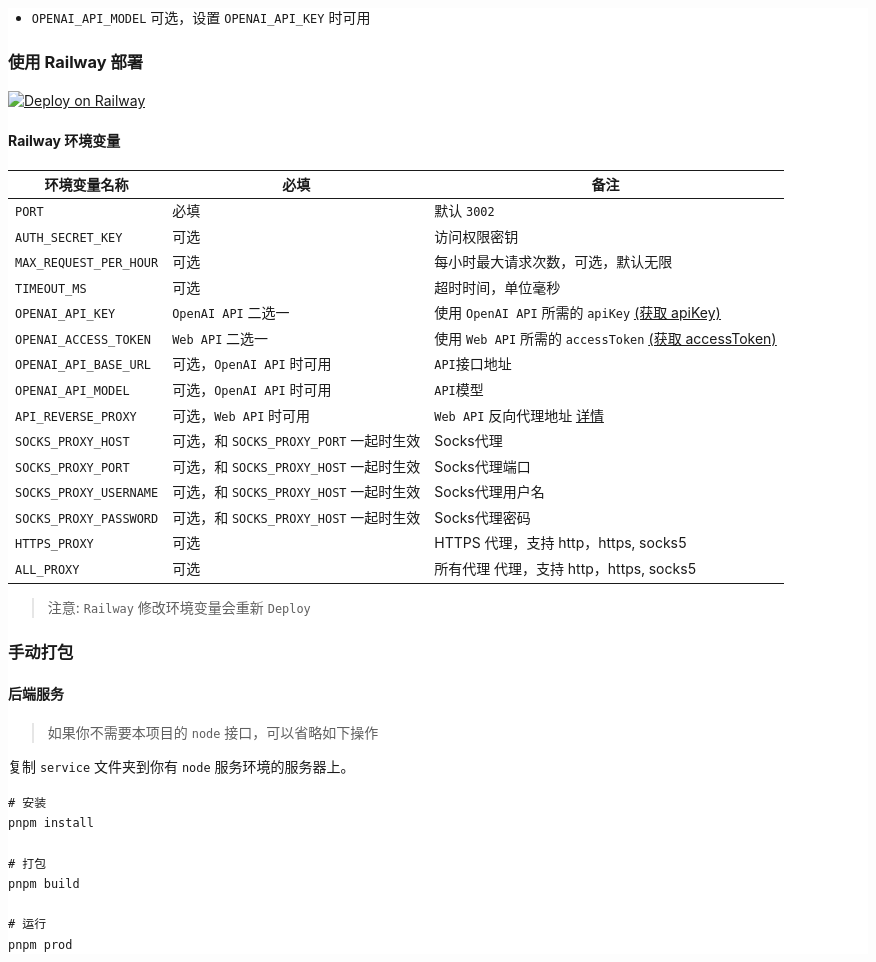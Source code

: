- `OPENAI_API_MODEL`  可选，设置 `OPENAI_API_KEY` 时可用
###  使用 Railway 部署

[![Deploy on Railway](https://railway.app/button.svg)](https://railway.app/new/template/yytmgc)

#### Railway 环境变量

| 环境变量名称          | 必填                   | 备注                                                                                               |
| --------------------- | ---------------------- | -------------------------------------------------------------------------------------------------- |
| `PORT`                | 必填                   | 默认 `3002`
| `AUTH_SECRET_KEY`          | 可选                   | 访问权限密钥                                        |
| `MAX_REQUEST_PER_HOUR`          | 可选                   | 每小时最大请求次数，可选，默认无限                                        |
| `TIMEOUT_MS`          | 可选                   | 超时时间，单位毫秒                                                                             |
| `OPENAI_API_KEY`      | `OpenAI API` 二选一    | 使用 `OpenAI API` 所需的 `apiKey` [(获取 apiKey)](https://platform.openai.com/overview)            |
| `OPENAI_ACCESS_TOKEN` | `Web API` 二选一       | 使用 `Web API` 所需的 `accessToken` [(获取 accessToken)](https://chat.openai.com/api/auth/session) |
| `OPENAI_API_BASE_URL`   | 可选，`OpenAI API` 时可用 |  `API`接口地址  |
| `OPENAI_API_MODEL`   | 可选，`OpenAI API` 时可用 |  `API`模型  |
| `API_REVERSE_PROXY`   | 可选，`Web API` 时可用 | `Web API` 反向代理地址 [详情](https://github.com/transitive-bullshit/chatgpt-api#reverse-proxy)    |
| `SOCKS_PROXY_HOST`   | 可选，和 `SOCKS_PROXY_PORT` 一起时生效 | Socks代理    |
| `SOCKS_PROXY_PORT`   | 可选，和 `SOCKS_PROXY_HOST` 一起时生效 | Socks代理端口    |
| `SOCKS_PROXY_USERNAME`   | 可选，和 `SOCKS_PROXY_HOST` 一起时生效 | Socks代理用户名    |
| `SOCKS_PROXY_PASSWORD`   | 可选，和 `SOCKS_PROXY_HOST` 一起时生效 | Socks代理密码    |
| `HTTPS_PROXY`   | 可选 | HTTPS 代理，支持 http，https, socks5    |
| `ALL_PROXY`   | 可选 | 所有代理 代理，支持 http，https, socks5    |

> 注意: `Railway` 修改环境变量会重新 `Deploy`

### 手动打包
#### 后端服务
> 如果你不需要本项目的 `node` 接口，可以省略如下操作

复制 `service` 文件夹到你有 `node` 服务环境的服务器上。

```shell
# 安装
pnpm install

# 打包
pnpm build

# 运行
pnpm prod
```
